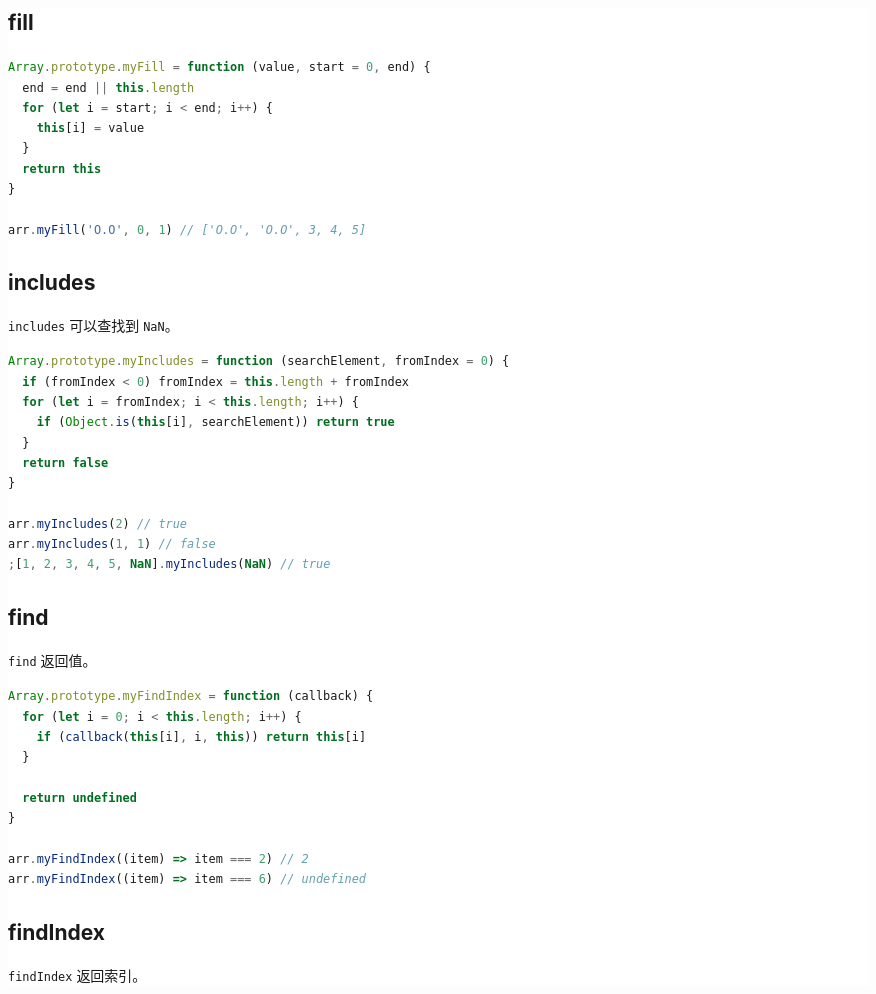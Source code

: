 ## fill

```js
Array.prototype.myFill = function (value, start = 0, end) {
  end = end || this.length
  for (let i = start; i < end; i++) {
    this[i] = value
  }
  return this
}

arr.myFill('O.O', 0, 1) // ['O.O', 'O.O', 3, 4, 5]
```

## includes

`includes` 可以查找到 `NaN`。

```js
Array.prototype.myIncludes = function (searchElement, fromIndex = 0) {
  if (fromIndex < 0) fromIndex = this.length + fromIndex
  for (let i = fromIndex; i < this.length; i++) {
    if (Object.is(this[i], searchElement)) return true
  }
  return false
}

arr.myIncludes(2) // true
arr.myIncludes(1, 1) // false
;[1, 2, 3, 4, 5, NaN].myIncludes(NaN) // true
```

## find

`find` 返回值。

```js
Array.prototype.myFindIndex = function (callback) {
  for (let i = 0; i < this.length; i++) {
    if (callback(this[i], i, this)) return this[i]
  }

  return undefined
}

arr.myFindIndex((item) => item === 2) // 2
arr.myFindIndex((item) => item === 6) // undefined
```

## findIndex

`findIndex` 返回索引。
